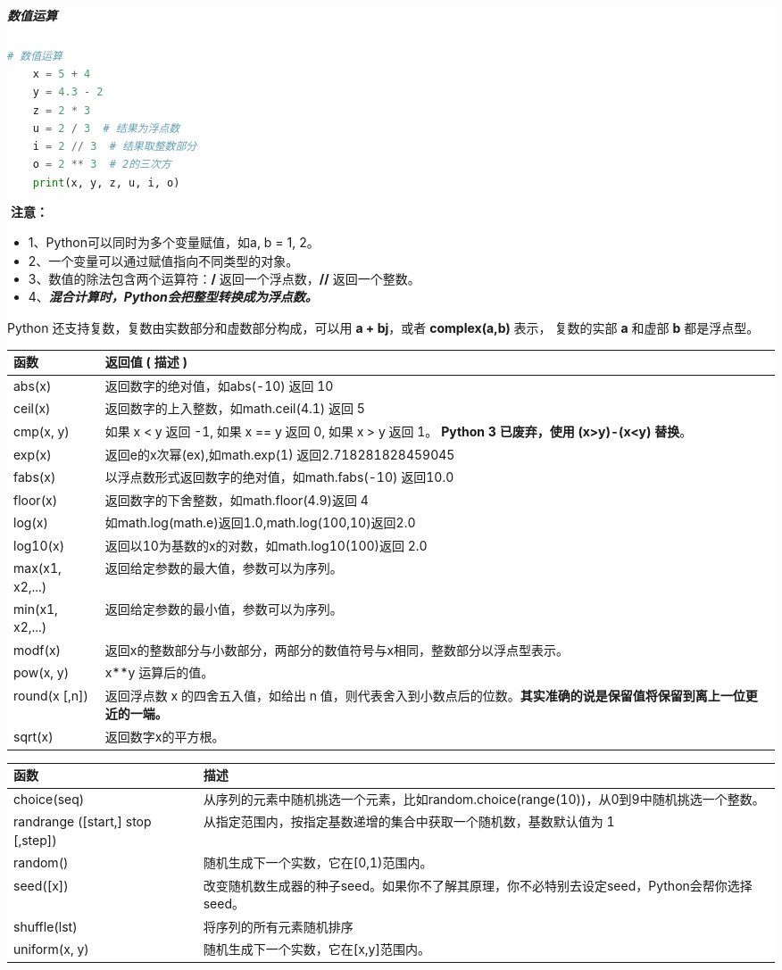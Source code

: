 ##### 	**数值运算**

```python
# 数值运算
    x = 5 + 4
    y = 4.3 - 2
    z = 2 * 3
    u = 2 / 3  # 结果为浮点数
    i = 2 // 3  # 结果取整数部分
    o = 2 ** 3  # 2的三次方
    print(x, y, z, u, i, o)
```

​	**注意：**

- 1、Python可以同时为多个变量赋值，如a, b = 1, 2。
- 2、一个变量可以通过赋值指向不同类型的对象。
- 3、数值的除法包含两个运算符：**/** 返回一个浮点数，**//** 返回一个整数。
- 4、***混合计算时，Python会把整型转换成为浮点数。***

Python 还支持复数，复数由实数部分和虚数部分构成，可以用 **a + bj**，或者 **complex(a,b)** 表示， 复数的实部 **a** 和虚部 **b** 都是浮点型。

| 函数            | 返回值 ( 描述 )                                              |
| :-------------- | :----------------------------------------------------------- |
| abs(x)          | 返回数字的绝对值，如abs(-10) 返回 10                         |
| ceil(x)         | 返回数字的上入整数，如math.ceil(4.1) 返回 5                  |
| cmp(x, y)       | 如果 x < y 返回 -1, 如果 x == y 返回 0, 如果 x > y 返回 1。 **Python 3 已废弃，使用 (x>y)-(x<y) 替换**。 |
| exp(x)          | 返回e的x次幂(ex),如math.exp(1) 返回2.718281828459045         |
| fabs(x)         | 以浮点数形式返回数字的绝对值，如math.fabs(-10) 返回10.0      |
| floor(x)        | 返回数字的下舍整数，如math.floor(4.9)返回 4                  |
| log(x)          | 如math.log(math.e)返回1.0,math.log(100,10)返回2.0            |
| log10(x)        | 返回以10为基数的x的对数，如math.log10(100)返回 2.0           |
| max(x1, x2,...) | 返回给定参数的最大值，参数可以为序列。                       |
| min(x1, x2,...) | 返回给定参数的最小值，参数可以为序列。                       |
| modf(x)         | 返回x的整数部分与小数部分，两部分的数值符号与x相同，整数部分以浮点型表示。 |
| pow(x, y)       | x**y 运算后的值。                                            |
| round(x [,n\])  | 返回浮点数 x 的四舍五入值，如给出 n 值，则代表舍入到小数点后的位数。**其实准确的说是保留值将保留到离上一位更近的一端。** |
| sqrt(x)         | 返回数字x的平方根。                                          |

| 函数                               | 描述                                                         |
| :--------------------------------- | :----------------------------------------------------------- |
| choice(seq)                        | 从序列的元素中随机挑选一个元素，比如random.choice(range(10))，从0到9中随机挑选一个整数。 |
| randrange ([start,\] stop [,step]) | 从指定范围内，按指定基数递增的集合中获取一个随机数，基数默认值为 1 |
| random()                           | 随机生成下一个实数，它在[0,1)范围内。                        |
| seed([x\])                         | 改变随机数生成器的种子seed。如果你不了解其原理，你不必特别去设定seed，Python会帮你选择seed。 |
| shuffle(lst)                       | 将序列的所有元素随机排序                                     |
| uniform(x, y)                      | 随机生成下一个实数，它在[x,y]范围内。                        |
